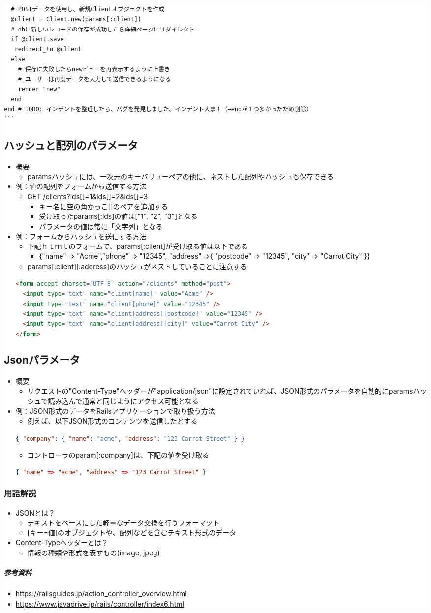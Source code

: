       # POSTデータを使用し、新規Clientオブジェクトを作成
      @client = Client.new(params[:client])
      # dbに新しいレコードの保存が成功したら詳細ページにリダイレクト
      if @client.save
       redirect_to @client
      else
        # 保存に失敗したらnewビューを再表示するように上書き
        # ユーザーは再度データを入力して送信できるようになる
        render "new"
      end
    end # TODO: インデントを整理したら、バグを発見しました。インデント大事！（→endが１つ多かったため削除）
    ```
##  ハッシュと配列のパラメータ
- 概要
  - paramsハッシュには、一次元のキーバリューペアの他に、ネストした配列やハッシュも保存できる
- 例：値の配列をフォームから送信する方法
  - GET /clients?ids[]=1&ids[]=2&ids[]=3
    - キー名に空の角かっこ[]のペアを追加する
    - 受け取ったparams[:ids]の値は["1", "2", "3"]となる
    - パラメータの値は常に「文字列」となる
- 例：フォームからハッシュを送信する方法
  - 下記ｈｔｍｌのフォームで、params[:client]が受け取る値は以下である
    - {"name" => "Acme","phone" => "12345", "address" =>{ "postcode" => "12345", "city" => "Carrot City" }}
  - params[:client][:address]のハッシュがネストしていることに注意する
  ```html
  <form accept-charset="UTF-8" action="/clients" method="post">
    <input type="text" name="client[name]" value="Acme" />
    <input type="text" name="client[phone]" value="12345" />
    <input type="text" name="client[address][postcode]" value="12345" />
    <input type="text" name="client[address][city]" value="Carrot City" />
  </form>
  ```
##  Jsonパラメータ
- 概要
  - リクエストの"Content-Type"ヘッダーが"application/json"に設定されていれば、JSON形式のパラメータを自動的にparamsハッシュで読み込んで通常と同じようにアクセス可能となる
- 例：JSON形式のデータをRailsアプリケーションで取り扱う方法
  - 例えば、以下JSON形式のコンテンツを送信したとする
  ```json
  { "company": { "name": "acme", "address": "123 Carrot Street" } }
  ```
  - コントローラのparam[:company]は、下記の値を受け取る
  ```json
  { "name" => "acme", "address" => "123 Carrot Street" }
  ```
### 用語解説
- JSONとは？
  - テキストをベースにした軽量なデータ交換を行うフォーマット
  - [キー=値]のオブジェクトや、配列などを含むテキスト形式のデータ
- Content-Typeヘッダーとは？
  - 情報の種類や形式を表すもの(image, jpeg)
##### 参考資料
  - https://railsguides.jp/action_controller_overview.html
  - https://www.javadrive.jp/rails/controller/index6.html
